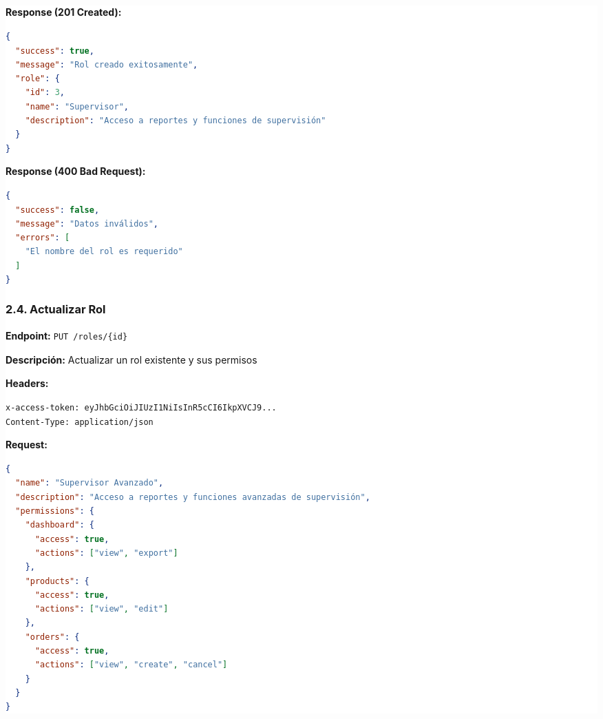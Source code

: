 **Response (201 Created):**
```json
{
  "success": true,
  "message": "Rol creado exitosamente",
  "role": {
    "id": 3,
    "name": "Supervisor",
    "description": "Acceso a reportes y funciones de supervisión"
  }
}
```

**Response (400 Bad Request):**
```json
{
  "success": false,
  "message": "Datos inválidos",
  "errors": [
    "El nombre del rol es requerido"
  ]
}
```

### 2.4. Actualizar Rol

**Endpoint:** `PUT /roles/{id}`

**Descripción:**
Actualizar un rol existente y sus permisos

**Headers:**
```
x-access-token: eyJhbGciOiJIUzI1NiIsInR5cCI6IkpXVCJ9...
Content-Type: application/json
```

**Request:**
```json
{
  "name": "Supervisor Avanzado",
  "description": "Acceso a reportes y funciones avanzadas de supervisión",
  "permissions": {
    "dashboard": {
      "access": true,
      "actions": ["view", "export"]
    },
    "products": {
      "access": true,
      "actions": ["view", "edit"]
    },
    "orders": {
      "access": true,
      "actions": ["view", "create", "cancel"]
    }
  }
}
```
